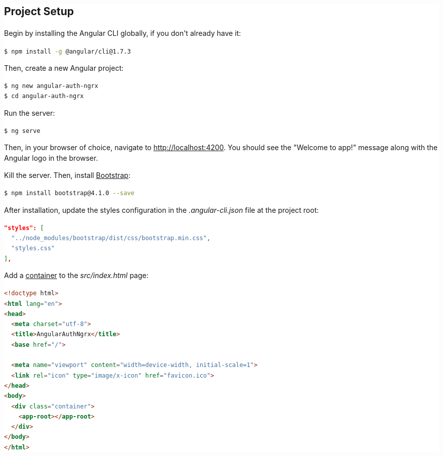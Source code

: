 ## Project Setup

Begin by installing the Angular CLI globally, if you don't already have it:

```sh
$ npm install -g @angular/cli@1.7.3
```

Then, create a new Angular project:

```sh
$ ng new angular-auth-ngrx
$ cd angular-auth-ngrx
```

Run the server:

```sh
$ ng serve
```

Then, in your browser of choice, navigate to [http://localhost:4200](http://localhost:4200). You should see the "Welcome to app!" message along with the Angular logo in the browser.

Kill the server. Then, install [Bootstrap](http://getbootstrap.com/):

```sh
$ npm install bootstrap@4.1.0 --save
```

After installation, update the styles configuration in the *.angular-cli.json* file at the project root:

```json
"styles": [
  "../node_modules/bootstrap/dist/css/bootstrap.min.css",
  "styles.css"
],
```

Add a [container](https://getbootstrap.com/docs/4.0/layout/overview/#containers) to the *src/index.html* page:

```html
<!doctype html>
<html lang="en">
<head>
  <meta charset="utf-8">
  <title>AngularAuthNgrx</title>
  <base href="/">

  <meta name="viewport" content="width=device-width, initial-scale=1">
  <link rel="icon" type="image/x-icon" href="favicon.ico">
</head>
<body>
  <div class="container">
    <app-root></app-root>
  </div>
</body>
</html>
```
